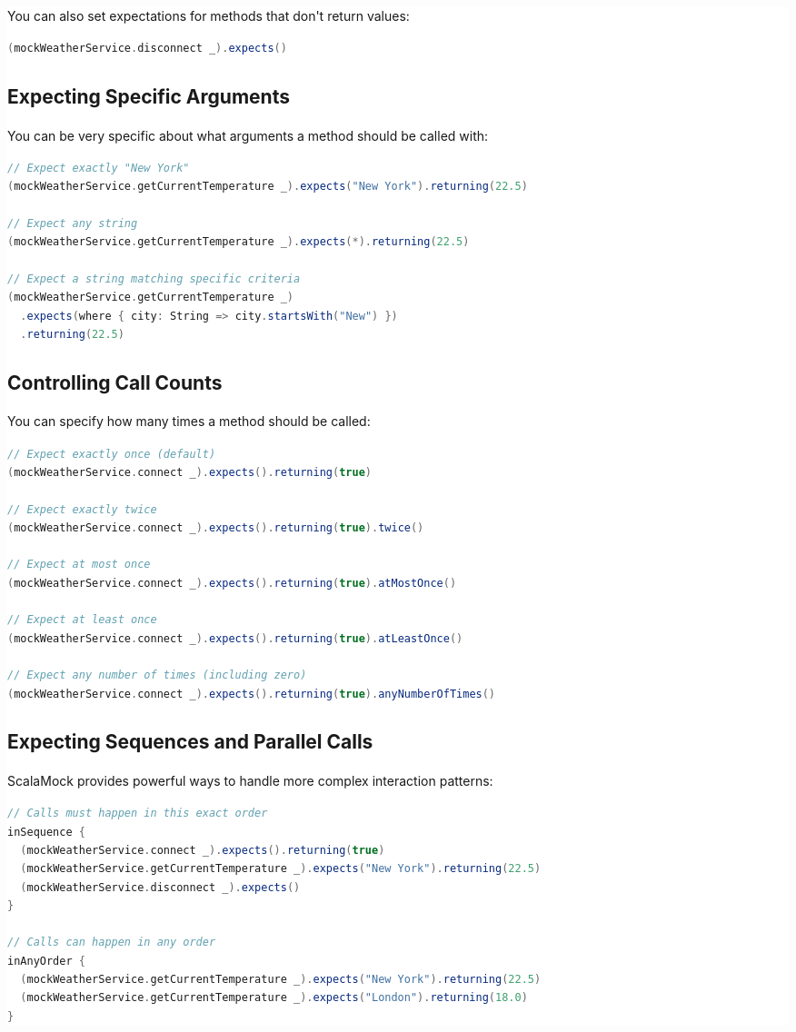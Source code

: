 You can also set expectations for methods that don't return values:

```scala
(mockWeatherService.disconnect _).expects()
```

## Expecting Specific Arguments

You can be very specific about what arguments a method should be called with:

```scala
// Expect exactly "New York"
(mockWeatherService.getCurrentTemperature _).expects("New York").returning(22.5)

// Expect any string
(mockWeatherService.getCurrentTemperature _).expects(*).returning(22.5)

// Expect a string matching specific criteria
(mockWeatherService.getCurrentTemperature _)
  .expects(where { city: String => city.startsWith("New") })
  .returning(22.5)
```

## Controlling Call Counts

You can specify how many times a method should be called:

```scala
// Expect exactly once (default)
(mockWeatherService.connect _).expects().returning(true)

// Expect exactly twice
(mockWeatherService.connect _).expects().returning(true).twice()

// Expect at most once
(mockWeatherService.connect _).expects().returning(true).atMostOnce()

// Expect at least once
(mockWeatherService.connect _).expects().returning(true).atLeastOnce()

// Expect any number of times (including zero)
(mockWeatherService.connect _).expects().returning(true).anyNumberOfTimes()
```

## Expecting Sequences and Parallel Calls

ScalaMock provides powerful ways to handle more complex interaction patterns:

```scala
// Calls must happen in this exact order
inSequence {
  (mockWeatherService.connect _).expects().returning(true)
  (mockWeatherService.getCurrentTemperature _).expects("New York").returning(22.5)
  (mockWeatherService.disconnect _).expects()
}

// Calls can happen in any order
inAnyOrder {
  (mockWeatherService.getCurrentTemperature _).expects("New York").returning(22.5)
  (mockWeatherService.getCurrentTemperature _).expects("London").returning(18.0)
}
```
